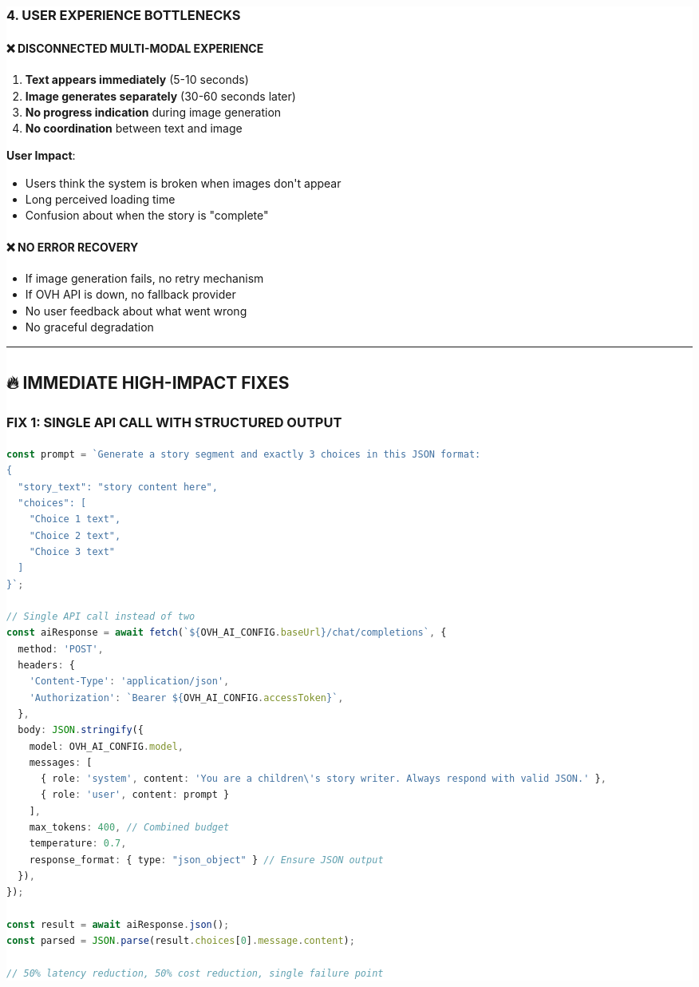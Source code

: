 
### **4. USER EXPERIENCE BOTTLENECKS**

#### ❌ **DISCONNECTED MULTI-MODAL EXPERIENCE**
1. **Text appears immediately** (5-10 seconds)
2. **Image generates separately** (30-60 seconds later)
3. **No progress indication** during image generation
4. **No coordination** between text and image

**User Impact**:
- Users think the system is broken when images don't appear
- Long perceived loading time
- Confusion about when the story is "complete"

#### ❌ **NO ERROR RECOVERY**
- If image generation fails, no retry mechanism
- If OVH API is down, no fallback provider
- No user feedback about what went wrong
- No graceful degradation

---

## 🔥 IMMEDIATE HIGH-IMPACT FIXES

### **FIX 1: SINGLE API CALL WITH STRUCTURED OUTPUT**
```typescript
const prompt = `Generate a story segment and exactly 3 choices in this JSON format:
{
  "story_text": "story content here",
  "choices": [
    "Choice 1 text",
    "Choice 2 text", 
    "Choice 3 text"
  ]
}`;

// Single API call instead of two
const aiResponse = await fetch(`${OVH_AI_CONFIG.baseUrl}/chat/completions`, {
  method: 'POST',
  headers: {
    'Content-Type': 'application/json',
    'Authorization': `Bearer ${OVH_AI_CONFIG.accessToken}`,
  },
  body: JSON.stringify({
    model: OVH_AI_CONFIG.model,
    messages: [
      { role: 'system', content: 'You are a children\'s story writer. Always respond with valid JSON.' },
      { role: 'user', content: prompt }
    ],
    max_tokens: 400, // Combined budget
    temperature: 0.7,
    response_format: { type: "json_object" } // Ensure JSON output
  }),
});

const result = await aiResponse.json();
const parsed = JSON.parse(result.choices[0].message.content);

// 50% latency reduction, 50% cost reduction, single failure point
```
